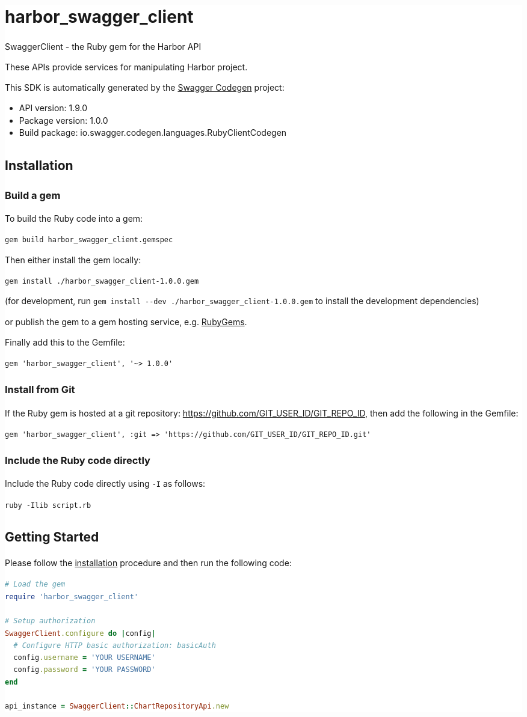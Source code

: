 # harbor_swagger_client

SwaggerClient - the Ruby gem for the Harbor API

These APIs provide services for manipulating Harbor project.

This SDK is automatically generated by the [Swagger Codegen](https://github.com/swagger-api/swagger-codegen) project:

- API version: 1.9.0
- Package version: 1.0.0
- Build package: io.swagger.codegen.languages.RubyClientCodegen

## Installation

### Build a gem

To build the Ruby code into a gem:

```shell
gem build harbor_swagger_client.gemspec
```

Then either install the gem locally:

```shell
gem install ./harbor_swagger_client-1.0.0.gem
```
(for development, run `gem install --dev ./harbor_swagger_client-1.0.0.gem` to install the development dependencies)

or publish the gem to a gem hosting service, e.g. [RubyGems](https://rubygems.org/).

Finally add this to the Gemfile:

    gem 'harbor_swagger_client', '~> 1.0.0'

### Install from Git

If the Ruby gem is hosted at a git repository: https://github.com/GIT_USER_ID/GIT_REPO_ID, then add the following in the Gemfile:

    gem 'harbor_swagger_client', :git => 'https://github.com/GIT_USER_ID/GIT_REPO_ID.git'

### Include the Ruby code directly

Include the Ruby code directly using `-I` as follows:

```shell
ruby -Ilib script.rb
```

## Getting Started

Please follow the [installation](#installation) procedure and then run the following code:
```ruby
# Load the gem
require 'harbor_swagger_client'

# Setup authorization
SwaggerClient.configure do |config|
  # Configure HTTP basic authorization: basicAuth
  config.username = 'YOUR USERNAME'
  config.password = 'YOUR PASSWORD'
end

api_instance = SwaggerClient::ChartRepositoryApi.new

```